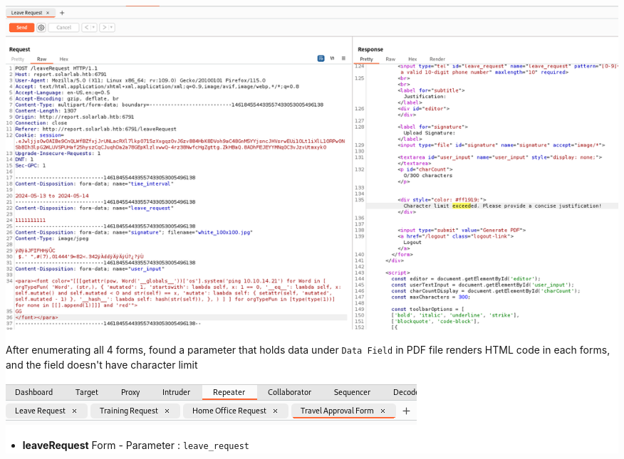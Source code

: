 ![](/assets/obsidian/507699ab83444fe6074b260e49c9215d.png)

After enumerating all 4 forms, found a parameter that holds data under `Data Field` in PDF file renders HTML code in each forms, and the field doesn't have character limit

![](/assets/obsidian/2fe2c57f39f26d3147cbb79e861757c1.png)

- **leaveRequest** Form - Parameter : `leave_request`
